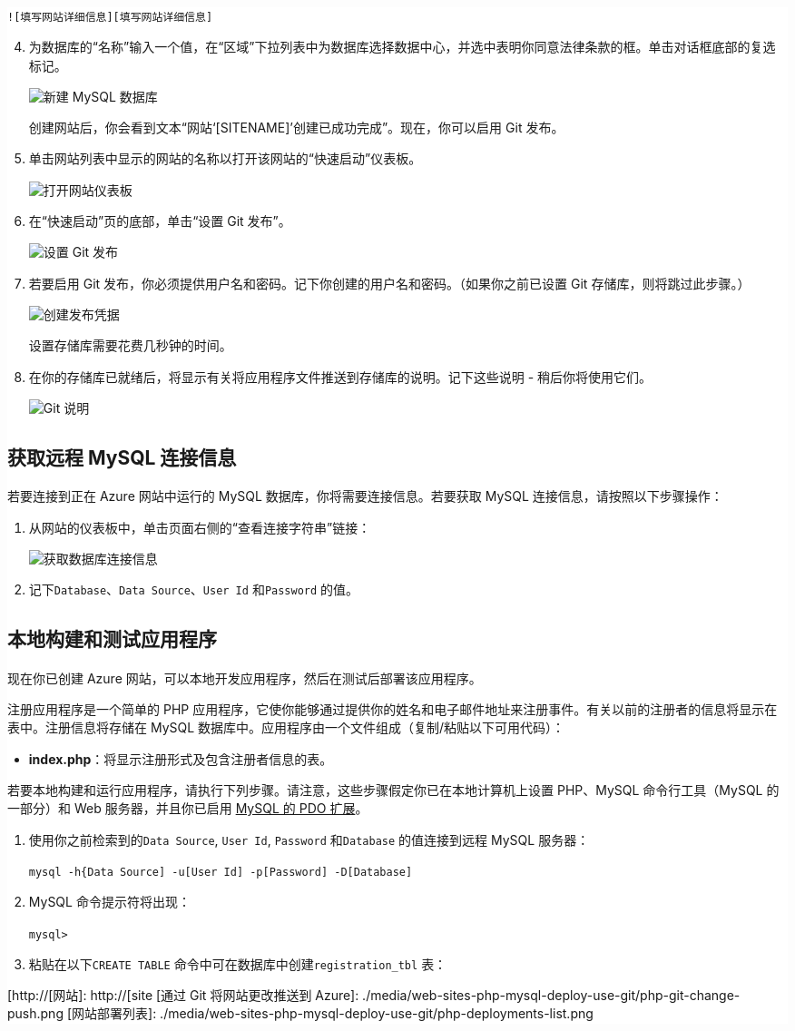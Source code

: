     ![填写网站详细信息][填写网站详细信息]

4.  为数据库的“名称”输入一个值，在“区域”下拉列表中为数据库选择数据中心，并选中表明你同意法律条款的框。单击对话框底部的复选标记。

    ![新建 MySQL 数据库][新建 MySQL 数据库]

    创建网站后，你会看到文本“网站‘[SITENAME]’创建已成功完成”。现在，你可以启用 Git 发布。

5.  单击网站列表中显示的网站的名称以打开该网站的“快速启动”仪表板。

    ![打开网站仪表板][打开网站仪表板]

6.  在“快速启动”页的底部，单击“设置 Git 发布”。

    ![设置 Git 发布][设置 Git 发布]

7.  若要启用 Git 发布，你必须提供用户名和密码。记下你创建的用户名和密码。（如果你之前已设置 Git 存储库，则将跳过此步骤。）

    ![创建发布凭据][创建发布凭据]

    设置存储库需要花费几秒钟的时间。

8.  在你的存储库已就绪后，将显示有关将应用程序文件推送到存储库的说明。记下这些说明 - 稍后你将使用它们。

    ![Git 说明][Git 说明]

## 获取远程 MySQL 连接信息

若要连接到正在 Azure 网站中运行的 MySQL 数据库，你将需要连接信息。若要获取 MySQL 连接信息，请按照以下步骤操作：

1.  从网站的仪表板中，单击页面右侧的“查看连接字符串”链接：

    ![获取数据库连接信息][获取数据库连接信息]

2.  记下`Database`、`Data Source`、`User Id` 和`Password` 的值。

## 本地构建和测试应用程序

现在你已创建 Azure 网站，可以本地开发应用程序，然后在测试后部署该应用程序。

注册应用程序是一个简单的 PHP 应用程序，它使你能够通过提供你的姓名和电子邮件地址来注册事件。有关以前的注册者的信息将显示在表中。注册信息将存储在 MySQL 数据库中。应用程序由一个文件组成（复制/粘贴以下可用代码）：

-   **index.php**：将显示注册形式及包含注册者信息的表。

若要本地构建和运行应用程序，请执行下列步骤。请注意，这些步骤假定你已在本地计算机上设置 PHP、MySQL 命令行工具（MySQL 的一部分）和 Web 服务器，并且你已启用 [MySQL 的 PDO 扩展][MySQL 的 PDO 扩展]。

1.  使用你之前检索到的`Data Source`, `User Id`, `Password` 和`Database` 的值连接到远程 MySQL 服务器：

        mysql -h{Data Source] -u[User Id] -p[Password] -D[Database]

2.  MySQL 命令提示符将出现：

        mysql>

3.  粘贴在以下`CREATE TABLE` 命令中可在数据库中创建`registration_tbl` 表：


  [PHP]: http://www.php.net/manual/en/install.php
  [Git]: http://git-scm.com/
  [Azure PHP 网站]: ./media/web-sites-php-mysql-deploy-use-git/running_app_2.png
  [Azure 免费试用]: http://www.windowsazure.cn/zh-cn/pricing/free-trial/
  [Azure SDK for PHP]: http://www.windowsazure.cn/zh-cn/downloads/?sdk=php
  [Azure 管理门户]: https://manage.windowsazure.cn
  [创建新的 Azure 网站]: ./media/web-sites-php-mysql-deploy-use-git/new_website.jpg
  [自定义创建新的网站]: ./media/web-sites-php-mysql-deploy-use-git/custom_create.png
  [填写网站详细信息]: ./media/web-sites-php-mysql-deploy-use-git/website_details.jpg
  [新建 MySQL 数据库]: ./media/web-sites-php-mysql-deploy-use-git/new_mysql_db.jpg
  [打开网站仪表板]: ./media/web-sites-php-mysql-deploy-use-git/go_to_dashboard.png
  [设置 Git 发布]: ./media/web-sites-php-mysql-deploy-use-git/setup_git_publishing.png
  [创建发布凭据]: ./media/web-sites-php-mysql-deploy-use-git/git-deployment-credentials.png
  [Git 说明]: ./media/web-sites-php-mysql-deploy-use-git/git-instructions.png
  [获取数据库连接信息]: ./media/web-sites-php-mysql-deploy-use-git/connection_string_info.png
  [MySQL 的 PDO 扩展]: http://www.php.net/manual/en/ref.pdo-mysql.php
  [通过 Git 初始推送到 Azure]: ./media/web-sites-php-mysql-deploy-use-git/php-git-initial-push.png
  [http://[网站]: http://[site
  [通过 Git 将网站更改推送到 Azure]: ./media/web-sites-php-mysql-deploy-use-git/php-git-change-push.png
  [网站部署列表]: ./media/web-sites-php-mysql-deploy-use-git/php-deployments-list.png